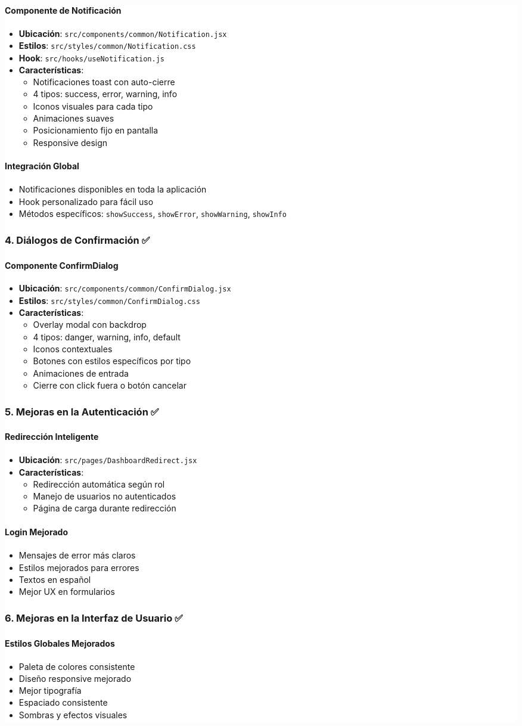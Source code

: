 #### **Componente de Notificación**
- **Ubicación**: `src/components/common/Notification.jsx`
- **Estilos**: `src/styles/common/Notification.css`
- **Hook**: `src/hooks/useNotification.js`
- **Características**:
  - Notificaciones toast con auto-cierre
  - 4 tipos: success, error, warning, info
  - Iconos visuales para cada tipo
  - Animaciones suaves
  - Posicionamiento fijo en pantalla
  - Responsive design

#### **Integración Global**
- Notificaciones disponibles en toda la aplicación
- Hook personalizado para fácil uso
- Métodos específicos: `showSuccess`, `showError`, `showWarning`, `showInfo`

### 4. **Diálogos de Confirmación** ✅

#### **Componente ConfirmDialog**
- **Ubicación**: `src/components/common/ConfirmDialog.jsx`
- **Estilos**: `src/styles/common/ConfirmDialog.css`
- **Características**:
  - Overlay modal con backdrop
  - 4 tipos: danger, warning, info, default
  - Iconos contextuales
  - Botones con estilos específicos por tipo
  - Animaciones de entrada
  - Cierre con click fuera o botón cancelar

### 5. **Mejoras en la Autenticación** ✅

#### **Redirección Inteligente**
- **Ubicación**: `src/pages/DashboardRedirect.jsx`
- **Características**:
  - Redirección automática según rol
  - Manejo de usuarios no autenticados
  - Página de carga durante redirección

#### **Login Mejorado**
- Mensajes de error más claros
- Estilos mejorados para errores
- Textos en español
- Mejor UX en formularios

### 6. **Mejoras en la Interfaz de Usuario** ✅

#### **Estilos Globales Mejorados**
- Paleta de colores consistente
- Diseño responsive mejorado
- Mejor tipografía
- Espaciado consistente
- Sombras y efectos visuales
